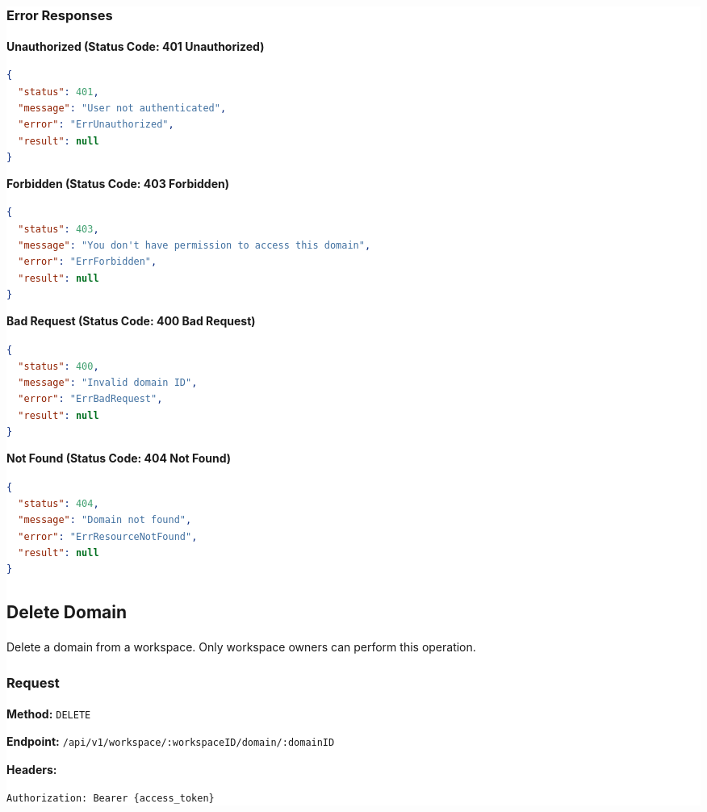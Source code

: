 ### Error Responses

**Unauthorized (Status Code: 401 Unauthorized)**
```json
{
  "status": 401,
  "message": "User not authenticated",
  "error": "ErrUnauthorized",
  "result": null
}
```

**Forbidden (Status Code: 403 Forbidden)**
```json
{
  "status": 403,
  "message": "You don't have permission to access this domain",
  "error": "ErrForbidden",
  "result": null
}
```

**Bad Request (Status Code: 400 Bad Request)**
```json
{
  "status": 400,
  "message": "Invalid domain ID",
  "error": "ErrBadRequest",
  "result": null
}
```

**Not Found (Status Code: 404 Not Found)**
```json
{
  "status": 404,
  "message": "Domain not found",
  "error": "ErrResourceNotFound",
  "result": null
}
```

## Delete Domain

Delete a domain from a workspace. Only workspace owners can perform this operation.

### Request

**Method:** `DELETE`

**Endpoint:** `/api/v1/workspace/:workspaceID/domain/:domainID`

**Headers:**
```
Authorization: Bearer {access_token}
```
